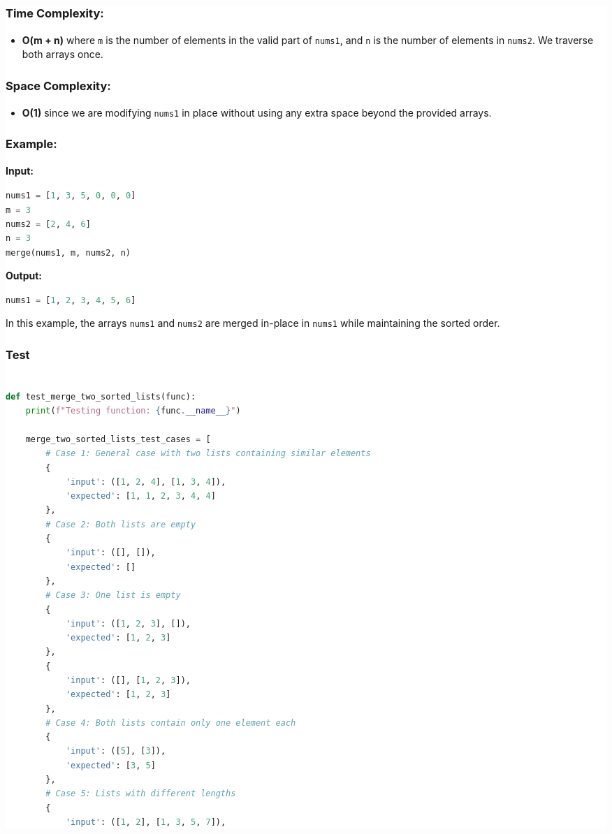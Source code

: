
### Time Complexity:

- **O(m + n)** where `m` is the number of elements in the valid part of `nums1`, and `n` is the number of elements in `nums2`. We traverse both arrays once.

### Space Complexity:

- **O(1)** since we are modifying `nums1` in place without using any extra space beyond the provided arrays.

### Example:

**Input:**

```python
nums1 = [1, 3, 5, 0, 0, 0]
m = 3
nums2 = [2, 4, 6]
n = 3
merge(nums1, m, nums2, n)
```

**Output:**

```python
nums1 = [1, 2, 3, 4, 5, 6]
```

In this example, the arrays `nums1` and `nums2` are merged in-place in `nums1` while maintaining the sorted order.


### Test

```python

def test_merge_two_sorted_lists(func):
    print(f"Testing function: {func.__name__}")

    merge_two_sorted_lists_test_cases = [
        # Case 1: General case with two lists containing similar elements
        {
            'input': ([1, 2, 4], [1, 3, 4]),
            'expected': [1, 1, 2, 3, 4, 4]
        },
        # Case 2: Both lists are empty
        {
            'input': ([], []),
            'expected': []
        },
        # Case 3: One list is empty
        {
            'input': ([1, 2, 3], []),
            'expected': [1, 2, 3]
        },
        {
            'input': ([], [1, 2, 3]),
            'expected': [1, 2, 3]
        },
        # Case 4: Both lists contain only one element each
        {
            'input': ([5], [3]),
            'expected': [3, 5]
        },
        # Case 5: Lists with different lengths
        {
            'input': ([1, 2], [1, 3, 5, 7]),
```